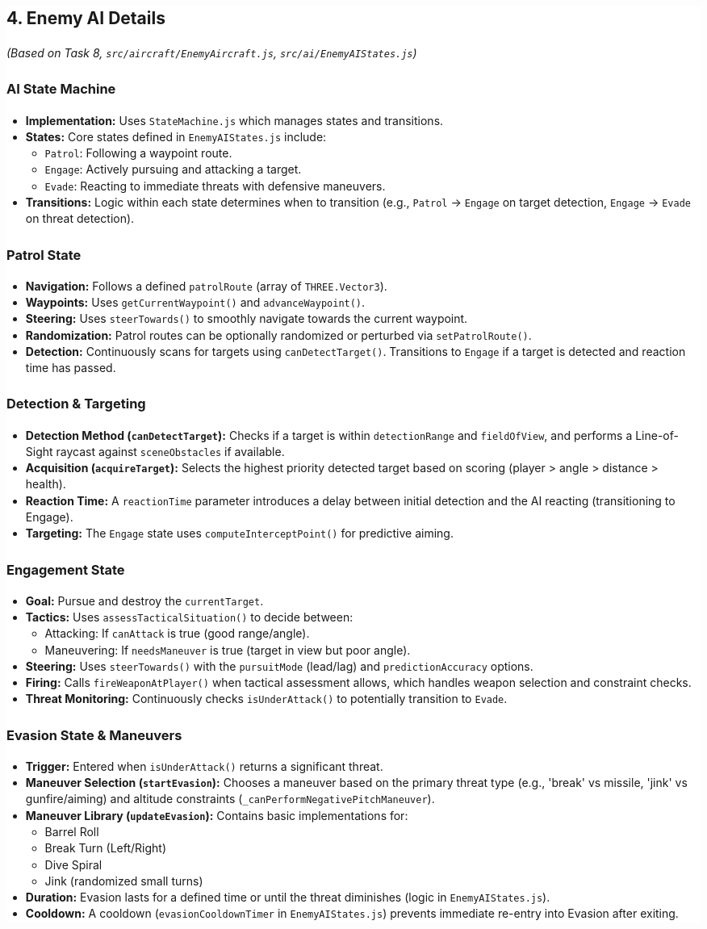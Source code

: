 
## 4. Enemy AI Details

*(Based on Task 8, `src/aircraft/EnemyAircraft.js`, `src/ai/EnemyAIStates.js`)*

### AI State Machine

*   **Implementation:** Uses `StateMachine.js` which manages states and transitions.
*   **States:** Core states defined in `EnemyAIStates.js` include:
    *   `Patrol`: Following a waypoint route.
    *   `Engage`: Actively pursuing and attacking a target.
    *   `Evade`: Reacting to immediate threats with defensive maneuvers.
*   **Transitions:** Logic within each state determines when to transition (e.g., `Patrol` -> `Engage` on target detection, `Engage` -> `Evade` on threat detection).

### Patrol State

*   **Navigation:** Follows a defined `patrolRoute` (array of `THREE.Vector3`).
*   **Waypoints:** Uses `getCurrentWaypoint()` and `advanceWaypoint()`.
*   **Steering:** Uses `steerTowards()` to smoothly navigate towards the current waypoint.
*   **Randomization:** Patrol routes can be optionally randomized or perturbed via `setPatrolRoute()`.
*   **Detection:** Continuously scans for targets using `canDetectTarget()`. Transitions to `Engage` if a target is detected and reaction time has passed.

### Detection & Targeting

*   **Detection Method (`canDetectTarget`):** Checks if a target is within `detectionRange` and `fieldOfView`, and performs a Line-of-Sight raycast against `sceneObstacles` if available.
*   **Acquisition (`acquireTarget`):** Selects the highest priority detected target based on scoring (player > angle > distance > health).
*   **Reaction Time:** A `reactionTime` parameter introduces a delay between initial detection and the AI reacting (transitioning to Engage).
*   **Targeting:** The `Engage` state uses `computeInterceptPoint()` for predictive aiming.

### Engagement State

*   **Goal:** Pursue and destroy the `currentTarget`.
*   **Tactics:** Uses `assessTacticalSituation()` to decide between:
    *   Attacking: If `canAttack` is true (good range/angle).
    *   Maneuvering: If `needsManeuver` is true (target in view but poor angle).
*   **Steering:** Uses `steerTowards()` with the `pursuitMode` (lead/lag) and `predictionAccuracy` options.
*   **Firing:** Calls `fireWeaponAtPlayer()` when tactical assessment allows, which handles weapon selection and constraint checks.
*   **Threat Monitoring:** Continuously checks `isUnderAttack()` to potentially transition to `Evade`.

### Evasion State & Maneuvers

*   **Trigger:** Entered when `isUnderAttack()` returns a significant threat.
*   **Maneuver Selection (`startEvasion`):** Chooses a maneuver based on the primary threat type (e.g., 'break' vs missile, 'jink' vs gunfire/aiming) and altitude constraints (`_canPerformNegativePitchManeuver`).
*   **Maneuver Library (`updateEvasion`):** Contains basic implementations for:
    *   Barrel Roll
    *   Break Turn (Left/Right)
    *   Dive Spiral
    *   Jink (randomized small turns)
*   **Duration:** Evasion lasts for a defined time or until the threat diminishes (logic in `EnemyAIStates.js`).
*   **Cooldown:** A cooldown (`evasionCooldownTimer` in `EnemyAIStates.js`) prevents immediate re-entry into Evasion after exiting.
